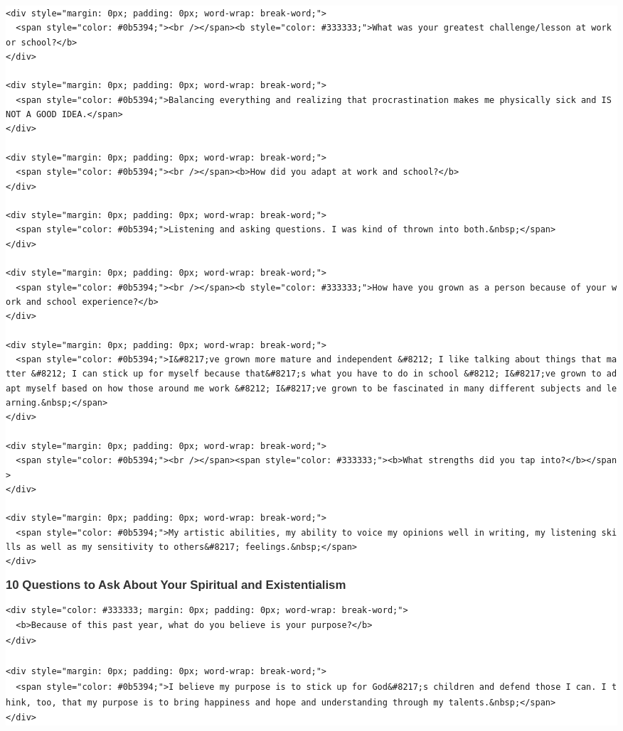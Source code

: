     <div style="margin: 0px; padding: 0px; word-wrap: break-word;">
      <span style="color: #0b5394;"><br /></span><b style="color: #333333;">What was your greatest challenge/lesson at work or school?</b>
    </div>
    
    <div style="margin: 0px; padding: 0px; word-wrap: break-word;">
      <span style="color: #0b5394;">Balancing everything and realizing that procrastination makes me physically sick and IS NOT A GOOD IDEA.</span>
    </div>
    
    <div style="margin: 0px; padding: 0px; word-wrap: break-word;">
      <span style="color: #0b5394;"><br /></span><b>How did you adapt at work and school?</b>
    </div>
    
    <div style="margin: 0px; padding: 0px; word-wrap: break-word;">
      <span style="color: #0b5394;">Listening and asking questions. I was kind of thrown into both.&nbsp;</span>
    </div>
    
    <div style="margin: 0px; padding: 0px; word-wrap: break-word;">
      <span style="color: #0b5394;"><br /></span><b style="color: #333333;">How have you grown as a person because of your work and school experience?</b>
    </div>
    
    <div style="margin: 0px; padding: 0px; word-wrap: break-word;">
      <span style="color: #0b5394;">I&#8217;ve grown more mature and independent &#8212; I like talking about things that matter &#8212; I can stick up for myself because that&#8217;s what you have to do in school &#8212; I&#8217;ve grown to adapt myself based on how those around me work &#8212; I&#8217;ve grown to be fascinated in many different subjects and learning.&nbsp;</span>
    </div>
    
    <div style="margin: 0px; padding: 0px; word-wrap: break-word;">
      <span style="color: #0b5394;"><br /></span><span style="color: #333333;"><b>What strengths did you tap into?</b></span>
    </div>
    
    <div style="margin: 0px; padding: 0px; word-wrap: break-word;">
      <span style="color: #0b5394;">My artistic abilities, my ability to voice my opinions well in writing, my listening skills as well as my sensitivity to others&#8217; feelings.&nbsp;</span>
    </div>
  </div>
  
  <div style="background-color: white; clear: left; font-family: Arial, Helvetica, sans-serif; font-size: 14px; line-height: 20.6875px; margin: 0px 0px 1.4em; padding: 0px;">
    <h2 style="color: #333333; font-family: arial, helvetica, sans-serif; font-size: 1.2em; line-height: normal; margin: 0px 0px 0.6em; padding: 0px;">
      10 Questions to Ask About Your Spiritual and Existentialism
    </h2>
    
    <div style="color: #333333; margin: 0px; padding: 0px; word-wrap: break-word;">
      <b>Because of this past year, what do you believe is your purpose?</b>
    </div>
    
    <div style="margin: 0px; padding: 0px; word-wrap: break-word;">
      <span style="color: #0b5394;">I believe my purpose is to stick up for God&#8217;s children and defend those I can. I think, too, that my purpose is to bring happiness and hope and understanding through my talents.&nbsp;</span>
    </div>
    